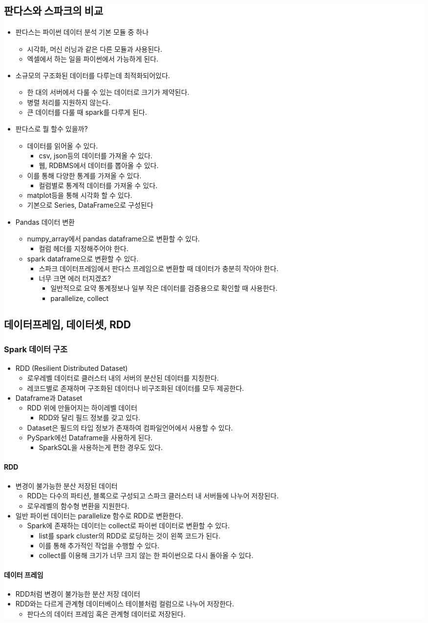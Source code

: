 ## 판다스와 스파크의 비교
- 판다스는 파이썬 데이터 분석 기본 모듈 중 하나
	- 시각화, 머신 러닝과 같은 다른 모듈과 사용된다.
	- 엑셀에서 하는 일을 파이썬에서 가능하게 된다.
- 소규모의 구조화된 데이터를 다루는데 최적화되어있다.
	- 한 대의 서버에서 다룰 수 있는 데이터로 크기가 제약된다.
	- 병렬 처리를 지원하지 않는다.
	- 큰 데이터를 다룰 때 spark를 다루게 된다.
- 판다스로 뭘 할수 있을까?
	- 데이터를 읽어올 수 있다.
        - csv, json등의 데이터를 가져올 수 있다.
        - 웹, RDBMS에서 데이터를 뽑아올 수 있다.
	- 이를 통해 다양한 통계를 가져올 수 있다.
		- 컬럼별로 통계적 데이터를 가져올 수 있다.
	- matplot등을 통해 시각화 할 수 있다.
	- 기본으로 Series, DataFrame으로 구성된다

- Pandas 데이터 변환
	- numpy_array에서 pandas dataframe으로 변환할 수 있다.
		- 컬럼 헤더를 지정해주어야 한다.
	- spark dataframe으로 변환할 수 있다.
		- 스파크 데이터프레임에서 판다스 프레임으로 변환할 때 데이터가 충분히 작아야 한다.
		- 너무 크면 에러 터지겠죠?
			- 일반적으로 요약 통계정보나 일부 작은 데이터를 검증용으로 확인할 때 사용한다.
	        - parallelize, collect

## 데이터프레임, 데이터셋, RDD

### Spark 데이터 구조
- RDD (Resilient Distributed Dataset)
	- 로우레벨 데이터로 클러스터 내의 서버의 분산된 데이터를 지칭한다.
	- 레코드별로 존재하며 구조화된 데이터나 비구조화된 데이터를 모두 제공한다.
-   Dataframe과 Dataset
	- RDD 위에 만들어지는 하이레벨 데이터
		- RDD와 달리 필드 정보를 갖고 있다.
	- Dataset은 필드의 타입 정보가 존재하여 컴파일언어에서 사용할 수 있다.
	- PySpark에선 Dataframe을 사용하게 된다.
		- SparkSQL을 사용하는게 편한 경우도 있다.

#### RDD
- 변경이 불가능한 분산 저장된 데이터
	- RDD는 다수의 파티션, 블록으로 구성되고 스파크 클러스터 내 서버들에 나누어 저장된다.
	- 로우레벨의 함수형 변환을 지원한다.
-   일반 파이썬 데이터는 parallelize 함수로 RDD로 변환한다.
	- Spark에 존재하는 데이터는 collect로 파이썬 데이터로 변환할 수 있다.
		- list를 spark cluster의 RDD로 로딩하는 것이 왼쪽 코드가 된다.
		- 이를 통해 추가적인 작업을 수행할 수 있다.
		- collect를 이용해 크기가 너무 크지 않는 한 파이썬으로 다시 돌아올 수 있다.

#### 데이터 프레임
- RDD처럼 변경이 불가능한 분산 저장 데이터
- RDD와는 다르게 관계형 데이터베이스 테이블처럼 컬럼으로 나누어 저장한다.
	- 판다스의 데이터 프레임 혹은 관계형 데이터로 저장된다.
